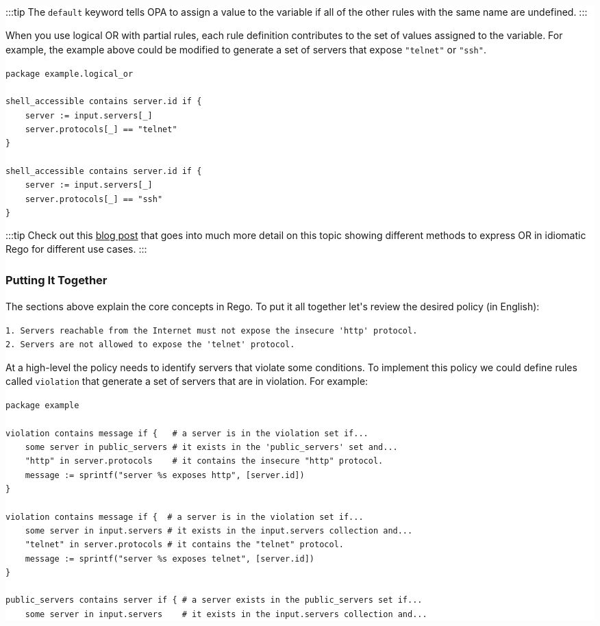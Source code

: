 <RunSnippet files="#input4.json" command="data.example.logical_or"/>

:::tip
The `default` keyword tells OPA to assign a value to the variable if all of
the other rules with the same name are undefined.
:::

When you use logical OR with partial rules, each rule definition contributes
to the set of values assigned to the variable. For example, the example above
could be modified to generate a set of servers that expose `"telnet"` or
`"ssh"`.

```rego
package example.logical_or

shell_accessible contains server.id if {
	server := input.servers[_]
	server.protocols[_] == "telnet"
}

shell_accessible contains server.id if {
	server := input.servers[_]
	server.protocols[_] == "ssh"
}
```

<RunSnippet files="#input4.json" command="data.example.logical_or"/>

:::tip
Check out this [blog post](https://www.styra.com/blog/how-to-express-or-in-rego/) that goes into much
more detail on this topic showing different methods to express OR in idiomatic
Rego for different use cases.
:::



### Putting It Together

The sections above explain the core concepts in Rego. To put it all together
let's review the desired policy (in English):

```
1. Servers reachable from the Internet must not expose the insecure 'http' protocol.
2. Servers are not allowed to expose the 'telnet' protocol.
```

At a high-level the policy needs to identify servers that violate some
conditions. To implement this policy we could define rules called `violation`
that generate a set of servers that are in violation. For example:

```rego
package example

violation contains message if {   # a server is in the violation set if...
    some server in public_servers # it exists in the 'public_servers' set and...
    "http" in server.protocols    # it contains the insecure "http" protocol.
    message := sprintf("server %s exposes http", [server.id])
}

violation contains message if {  # a server is in the violation set if...
    some server in input.servers # it exists in the input.servers collection and...
    "telnet" in server.protocols # it contains the "telnet" protocol.
    message := sprintf("server %s exposes telnet", [server.id])
}

public_servers contains server if { # a server exists in the public_servers set if...
    some server in input.servers    # it exists in the input.servers collection and...

```